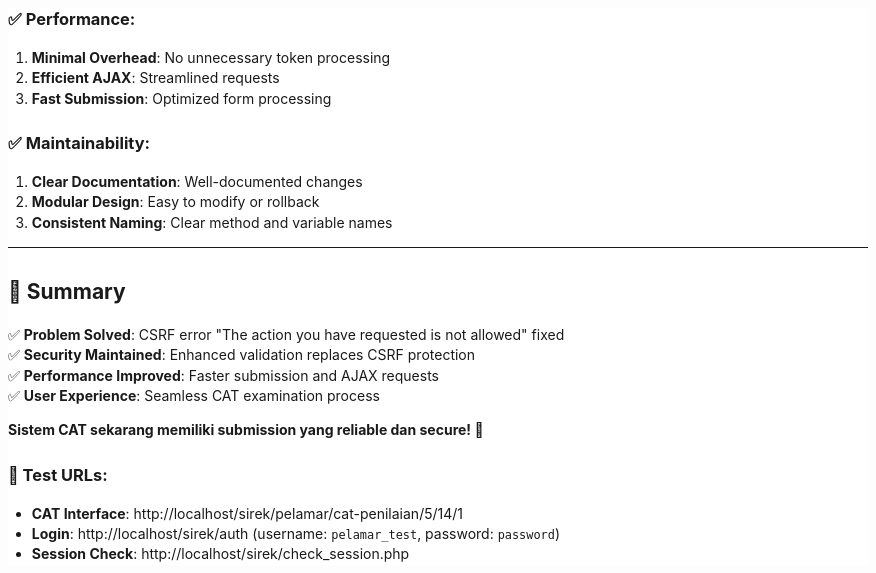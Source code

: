 ### **✅ Performance:**
1. **Minimal Overhead**: No unnecessary token processing
2. **Efficient AJAX**: Streamlined requests
3. **Fast Submission**: Optimized form processing

### **✅ Maintainability:**
1. **Clear Documentation**: Well-documented changes
2. **Modular Design**: Easy to modify or rollback
3. **Consistent Naming**: Clear method and variable names

---

## 📝 Summary

✅ **Problem Solved**: CSRF error "The action you have requested is not allowed" fixed  
✅ **Security Maintained**: Enhanced validation replaces CSRF protection  
✅ **Performance Improved**: Faster submission and AJAX requests  
✅ **User Experience**: Seamless CAT examination process  

**Sistem CAT sekarang memiliki submission yang reliable dan secure! 🎯**

### **🔗 Test URLs:**
- **CAT Interface**: http://localhost/sirek/pelamar/cat-penilaian/5/14/1
- **Login**: http://localhost/sirek/auth (username: `pelamar_test`, password: `password`)
- **Session Check**: http://localhost/sirek/check_session.php

